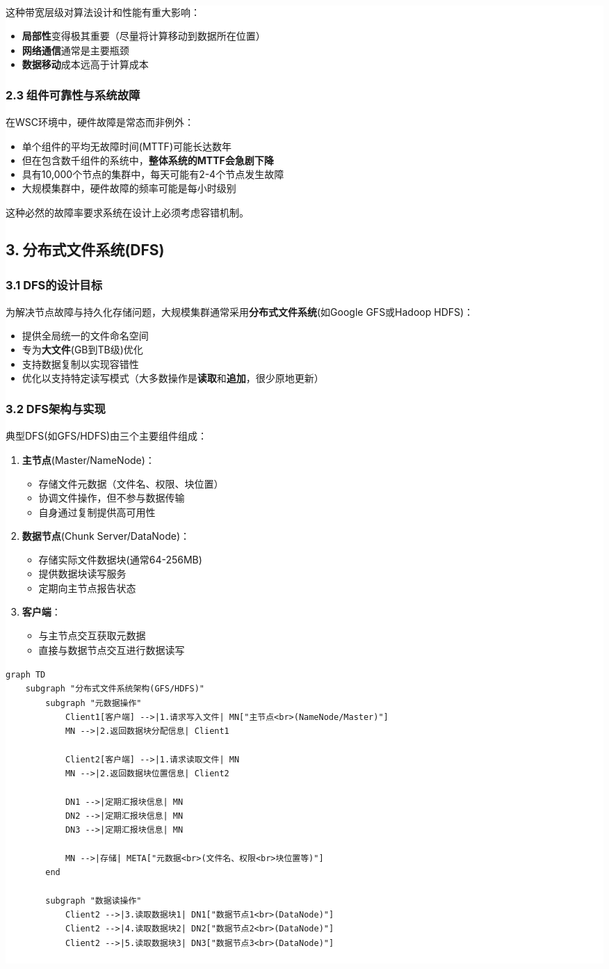 这种带宽层级对算法设计和性能有重大影响：
- **局部性**变得极其重要（尽量将计算移动到数据所在位置）
- **网络通信**通常是主要瓶颈
- **数据移动**成本远高于计算成本

### 2.3 组件可靠性与系统故障

在WSC环境中，硬件故障是常态而非例外：

- 单个组件的平均无故障时间(MTTF)可能长达数年
- 但在包含数千组件的系统中，**整体系统的MTTF会急剧下降**
- 具有10,000个节点的集群中，每天可能有2-4个节点发生故障
- 大规模集群中，硬件故障的频率可能是每小时级别

这种必然的故障率要求系统在设计上必须考虑容错机制。

## 3. 分布式文件系统(DFS)

### 3.1 DFS的设计目标

为解决节点故障与持久化存储问题，大规模集群通常采用**分布式文件系统**(如Google GFS或Hadoop HDFS)：

- 提供全局统一的文件命名空间
- 专为**大文件**(GB到TB级)优化
- 支持数据复制以实现容错性
- 优化以支持特定读写模式（大多数操作是**读取**和**追加**，很少原地更新）

### 3.2 DFS架构与实现

典型DFS(如GFS/HDFS)由三个主要组件组成：

1. **主节点**(Master/NameNode)：
   - 存储文件元数据（文件名、权限、块位置）
   - 协调文件操作，但不参与数据传输
   - 自身通过复制提供高可用性

2. **数据节点**(Chunk Server/DataNode)：
   - 存储实际文件数据块(通常64-256MB)
   - 提供数据块读写服务
   - 定期向主节点报告状态

3. **客户端**：
   - 与主节点交互获取元数据
   - 直接与数据节点交互进行数据读写

```mermaid
graph TD
    subgraph "分布式文件系统架构(GFS/HDFS)"
        subgraph "元数据操作"
            Client1[客户端] -->|1.请求写入文件| MN["主节点<br>(NameNode/Master)"]
            MN -->|2.返回数据块分配信息| Client1
            
            Client2[客户端] -->|1.请求读取文件| MN
            MN -->|2.返回数据块位置信息| Client2
            
            DN1 -->|定期汇报块信息| MN
            DN2 -->|定期汇报块信息| MN
            DN3 -->|定期汇报块信息| MN

            MN -->|存储| META["元数据<br>(文件名、权限<br>块位置等)"]
        end
        
        subgraph "数据读操作"
            Client2 -->|3.读取数据块1| DN1["数据节点1<br>(DataNode)"]
            Client2 -->|4.读取数据块2| DN2["数据节点2<br>(DataNode)"]
            Client2 -->|5.读取数据块3| DN3["数据节点3<br>(DataNode)"]
            
```
